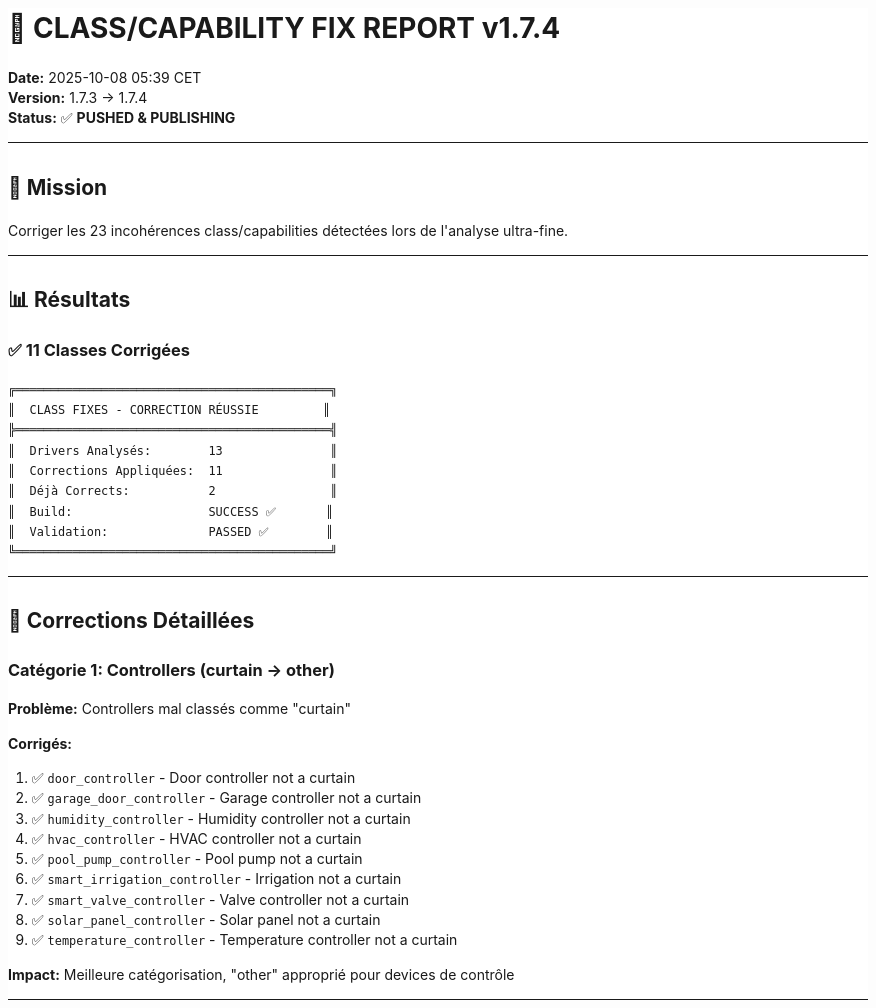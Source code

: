 # 🔧 CLASS/CAPABILITY FIX REPORT v1.7.4

**Date:** 2025-10-08 05:39 CET  
**Version:** 1.7.3 → 1.7.4  
**Status:** ✅ **PUSHED & PUBLISHING**

---

## 🎯 Mission

Corriger les 23 incohérences class/capabilities détectées lors de l'analyse ultra-fine.

---

## 📊 Résultats

### ✅ 11 Classes Corrigées

```
╔════════════════════════════════════════════╗
║  CLASS FIXES - CORRECTION RÉUSSIE         ║
╠════════════════════════════════════════════╣
║  Drivers Analysés:        13               ║
║  Corrections Appliquées:  11               ║
║  Déjà Corrects:           2                ║
║  Build:                   SUCCESS ✅       ║
║  Validation:              PASSED ✅        ║
╚════════════════════════════════════════════╝
```

---

## 🔧 Corrections Détaillées

### Catégorie 1: Controllers (curtain → other)
**Problème:** Controllers mal classés comme "curtain"

**Corrigés:**
1. ✅ `door_controller` - Door controller not a curtain
2. ✅ `garage_door_controller` - Garage controller not a curtain  
3. ✅ `humidity_controller` - Humidity controller not a curtain
4. ✅ `hvac_controller` - HVAC controller not a curtain
5. ✅ `pool_pump_controller` - Pool pump not a curtain
6. ✅ `smart_irrigation_controller` - Irrigation not a curtain
7. ✅ `smart_valve_controller` - Valve controller not a curtain
8. ✅ `solar_panel_controller` - Solar panel not a curtain
9. ✅ `temperature_controller` - Temperature controller not a curtain

**Impact:** Meilleure catégorisation, "other" approprié pour devices de contrôle

---
